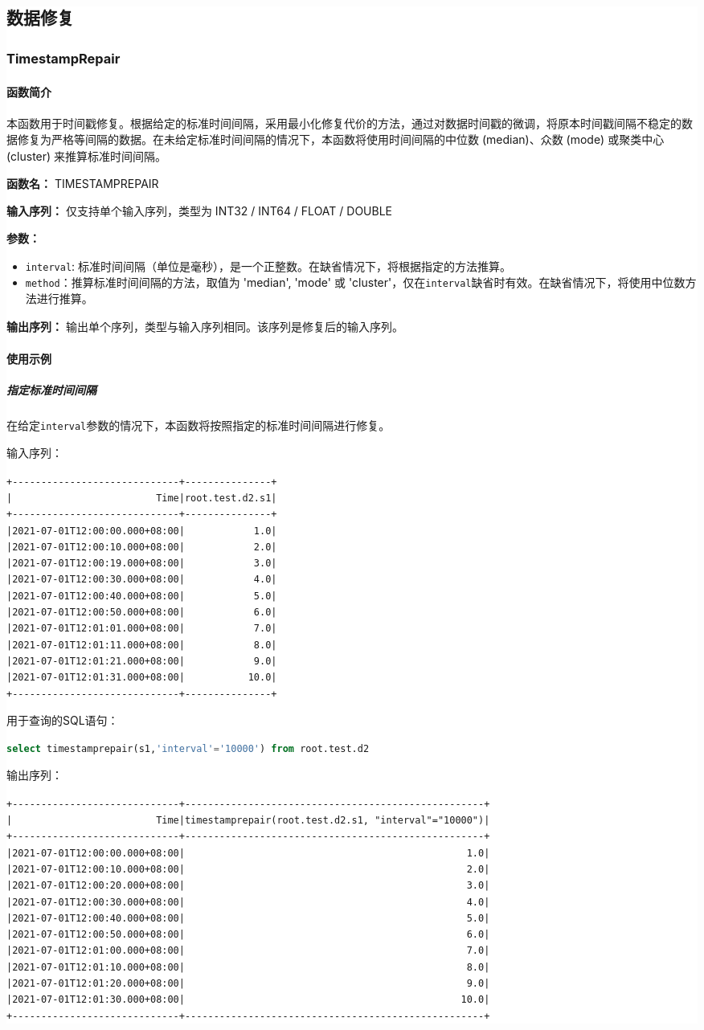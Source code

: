 

## 数据修复

### TimestampRepair

#### 函数简介

本函数用于时间戳修复。根据给定的标准时间间隔，采用最小化修复代价的方法，通过对数据时间戳的微调，将原本时间戳间隔不稳定的数据修复为严格等间隔的数据。在未给定标准时间间隔的情况下，本函数将使用时间间隔的中位数 (median)、众数 (mode) 或聚类中心 (cluster) 来推算标准时间间隔。


**函数名：** TIMESTAMPREPAIR

**输入序列：** 仅支持单个输入序列，类型为 INT32 / INT64 / FLOAT / DOUBLE

**参数：**

+ `interval`: 标准时间间隔（单位是毫秒），是一个正整数。在缺省情况下，将根据指定的方法推算。
+ `method`：推算标准时间间隔的方法，取值为 'median', 'mode' 或 'cluster'，仅在`interval`缺省时有效。在缺省情况下，将使用中位数方法进行推算。

**输出序列：** 输出单个序列，类型与输入序列相同。该序列是修复后的输入序列。

#### 使用示例

##### 指定标准时间间隔

在给定`interval`参数的情况下，本函数将按照指定的标准时间间隔进行修复。

输入序列：

```
+-----------------------------+---------------+
|                         Time|root.test.d2.s1|
+-----------------------------+---------------+
|2021-07-01T12:00:00.000+08:00|            1.0|
|2021-07-01T12:00:10.000+08:00|            2.0|
|2021-07-01T12:00:19.000+08:00|            3.0|
|2021-07-01T12:00:30.000+08:00|            4.0|
|2021-07-01T12:00:40.000+08:00|            5.0|
|2021-07-01T12:00:50.000+08:00|            6.0|
|2021-07-01T12:01:01.000+08:00|            7.0|
|2021-07-01T12:01:11.000+08:00|            8.0|
|2021-07-01T12:01:21.000+08:00|            9.0|
|2021-07-01T12:01:31.000+08:00|           10.0|
+-----------------------------+---------------+
```

用于查询的SQL语句：

```sql
select timestamprepair(s1,'interval'='10000') from root.test.d2
```

输出序列：

```
+-----------------------------+----------------------------------------------------+
|                         Time|timestamprepair(root.test.d2.s1, "interval"="10000")|
+-----------------------------+----------------------------------------------------+
|2021-07-01T12:00:00.000+08:00|                                                 1.0|
|2021-07-01T12:00:10.000+08:00|                                                 2.0|
|2021-07-01T12:00:20.000+08:00|                                                 3.0|
|2021-07-01T12:00:30.000+08:00|                                                 4.0|
|2021-07-01T12:00:40.000+08:00|                                                 5.0|
|2021-07-01T12:00:50.000+08:00|                                                 6.0|
|2021-07-01T12:01:00.000+08:00|                                                 7.0|
|2021-07-01T12:01:10.000+08:00|                                                 8.0|
|2021-07-01T12:01:20.000+08:00|                                                 9.0|
|2021-07-01T12:01:30.000+08:00|                                                10.0|
+-----------------------------+----------------------------------------------------+
```